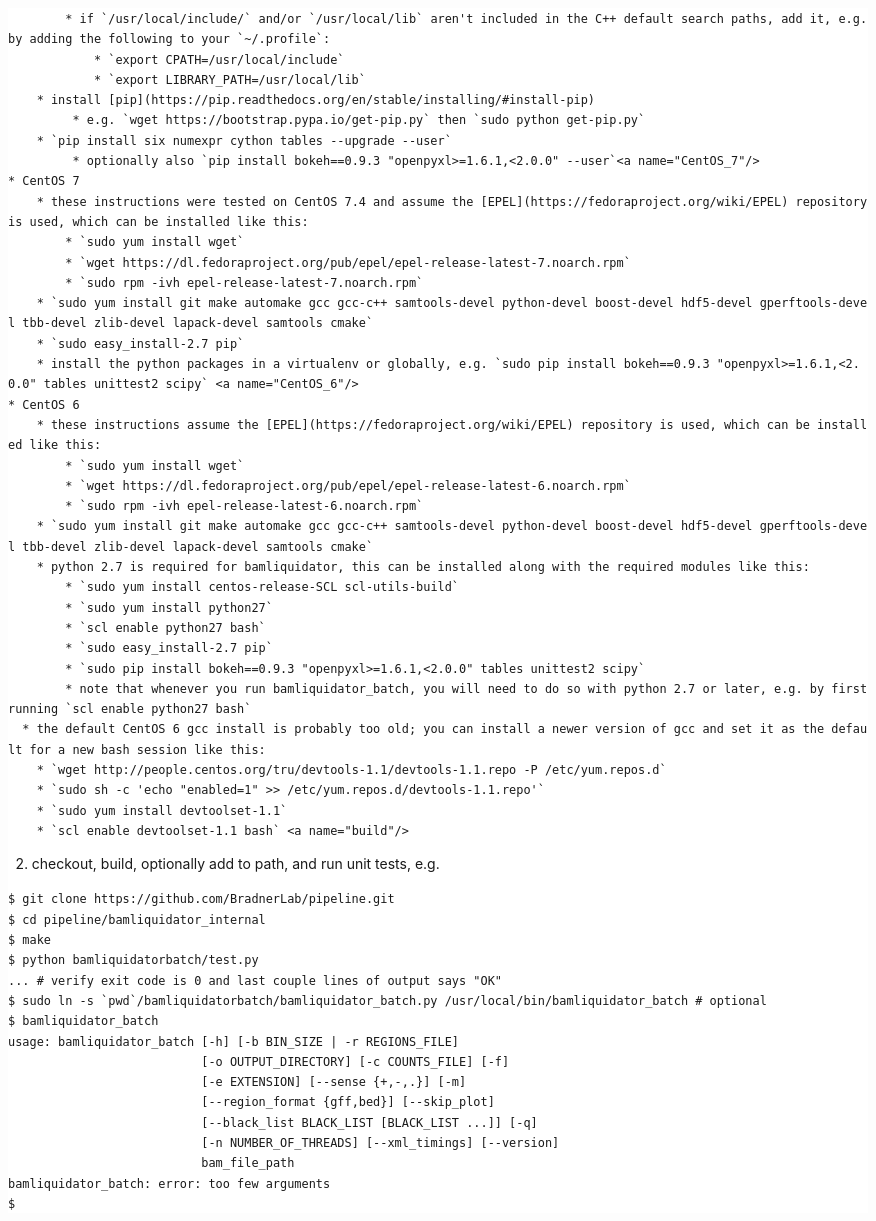             * if `/usr/local/include/` and/or `/usr/local/lib` aren't included in the C++ default search paths, add it, e.g. by adding the following to your `~/.profile`:
                * `export CPATH=/usr/local/include`
                * `export LIBRARY_PATH=/usr/local/lib`
        * install [pip](https://pip.readthedocs.org/en/stable/installing/#install-pip)
             * e.g. `wget https://bootstrap.pypa.io/get-pip.py` then `sudo python get-pip.py`
        * `pip install six numexpr cython tables --upgrade --user`
             * optionally also `pip install bokeh==0.9.3 "openpyxl>=1.6.1,<2.0.0" --user`<a name="CentOS_7"/>
    * CentOS 7
        * these instructions were tested on CentOS 7.4 and assume the [EPEL](https://fedoraproject.org/wiki/EPEL) repository is used, which can be installed like this:
            * `sudo yum install wget`
            * `wget https://dl.fedoraproject.org/pub/epel/epel-release-latest-7.noarch.rpm`
            * `sudo rpm -ivh epel-release-latest-7.noarch.rpm`
        * `sudo yum install git make automake gcc gcc-c++ samtools-devel python-devel boost-devel hdf5-devel gperftools-devel tbb-devel zlib-devel lapack-devel samtools cmake`
        * `sudo easy_install-2.7 pip`
        * install the python packages in a virtualenv or globally, e.g. `sudo pip install bokeh==0.9.3 "openpyxl>=1.6.1,<2.0.0" tables unittest2 scipy` <a name="CentOS_6"/>
    * CentOS 6
        * these instructions assume the [EPEL](https://fedoraproject.org/wiki/EPEL) repository is used, which can be installed like this:
            * `sudo yum install wget`
            * `wget https://dl.fedoraproject.org/pub/epel/epel-release-latest-6.noarch.rpm`
            * `sudo rpm -ivh epel-release-latest-6.noarch.rpm`
        * `sudo yum install git make automake gcc gcc-c++ samtools-devel python-devel boost-devel hdf5-devel gperftools-devel tbb-devel zlib-devel lapack-devel samtools cmake`
        * python 2.7 is required for bamliquidator, this can be installed along with the required modules like this:
            * `sudo yum install centos-release-SCL scl-utils-build`
            * `sudo yum install python27`
            * `scl enable python27 bash`
            * `sudo easy_install-2.7 pip`
            * `sudo pip install bokeh==0.9.3 "openpyxl>=1.6.1,<2.0.0" tables unittest2 scipy`
            * note that whenever you run bamliquidator_batch, you will need to do so with python 2.7 or later, e.g. by first running `scl enable python27 bash`
      * the default CentOS 6 gcc install is probably too old; you can install a newer version of gcc and set it as the default for a new bash session like this:
        * `wget http://people.centos.org/tru/devtools-1.1/devtools-1.1.repo -P /etc/yum.repos.d`
        * `sudo sh -c 'echo "enabled=1" >> /etc/yum.repos.d/devtools-1.1.repo'`
        * `sudo yum install devtoolset-1.1`
        * `scl enable devtoolset-1.1 bash` <a name="build"/>
2. checkout, build, optionally add to path, and run unit tests, e.g.

```
$ git clone https://github.com/BradnerLab/pipeline.git
$ cd pipeline/bamliquidator_internal
$ make
$ python bamliquidatorbatch/test.py
... # verify exit code is 0 and last couple lines of output says "OK"
$ sudo ln -s `pwd`/bamliquidatorbatch/bamliquidator_batch.py /usr/local/bin/bamliquidator_batch # optional
$ bamliquidator_batch 
usage: bamliquidator_batch [-h] [-b BIN_SIZE | -r REGIONS_FILE]
                           [-o OUTPUT_DIRECTORY] [-c COUNTS_FILE] [-f]
                           [-e EXTENSION] [--sense {+,-,.}] [-m]
                           [--region_format {gff,bed}] [--skip_plot]
                           [--black_list BLACK_LIST [BLACK_LIST ...]] [-q]
                           [-n NUMBER_OF_THREADS] [--xml_timings] [--version]
                           bam_file_path
bamliquidator_batch: error: too few arguments
$ 
```
